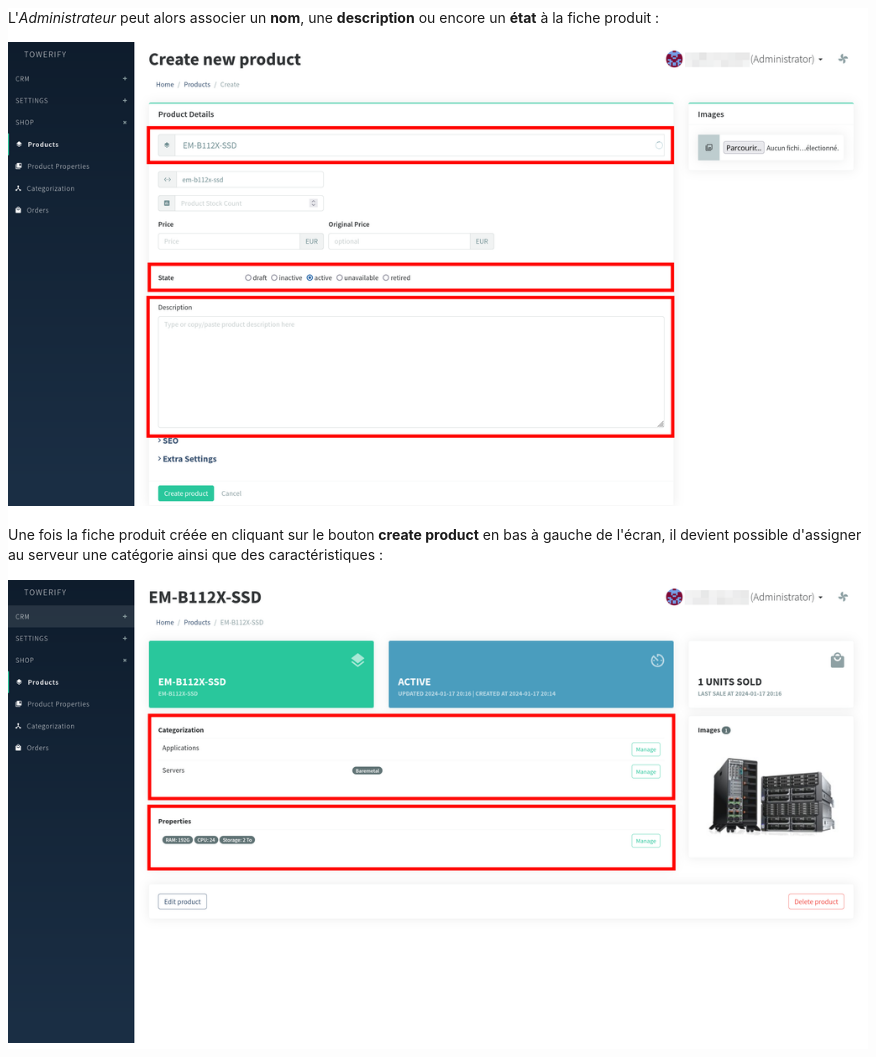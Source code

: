 L'_Administrateur_ peut alors associer un __nom__, une __description__ ou encore un __état__ à la fiche produit :

![](../../img/towerify-cloud-new-product.png)

Une fois la fiche produit créée en cliquant sur le bouton __create product__ en bas à gauche de l'écran, il devient
possible d'assigner au serveur une catégorie ainsi que des caractéristiques :

![](../../img/towerify-cloud-product-description.png)
